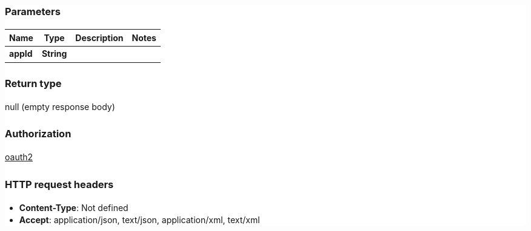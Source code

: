 ### Parameters

Name | Type | Description  | Notes
------------- | ------------- | ------------- | -------------
 **appId** | **String**|  | 

### Return type

null (empty response body)

### Authorization

[oauth2](../README.md#oauth2)

### HTTP request headers

 - **Content-Type**: Not defined
 - **Accept**: application/json, text/json, application/xml, text/xml

